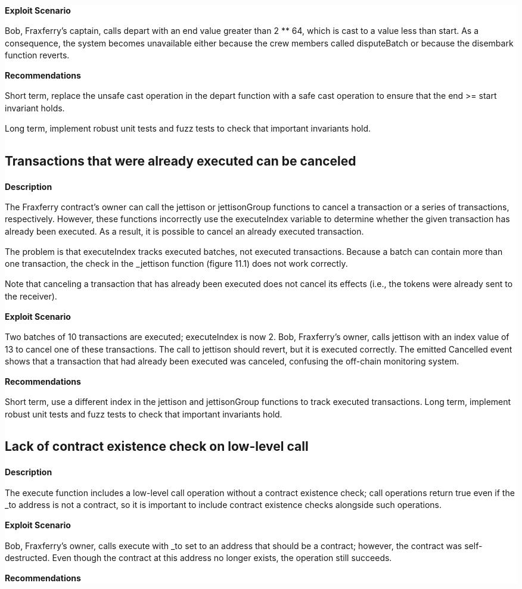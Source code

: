 **Exploit Scenario**

Bob, Fraxferry’s captain, calls depart with an end value greater than 2 ** 64, which is cast to a value less than start. As a consequence, the system becomes unavailable either because the crew members called disputeBatch or because the disembark function reverts.

**Recommendations**

Short term, replace the unsafe cast operation in the depart function with a safe cast operation to ensure that the end >= start invariant holds.

Long term, implement robust unit tests and fuzz tests to check that important invariants hold.

## Transactions that were already executed can be canceled

**Description**

The Fraxferry contract’s owner can call the jettison or jettisonGroup functions to cancel a transaction or a series of transactions, respectively. However, these functions incorrectly use the executeIndex variable to determine whether the given transaction has already been executed. As a result, it is possible to cancel an already executed transaction.

The problem is that executeIndex tracks executed batches, not executed transactions. Because a batch can contain more than one transaction, the check in the _jettison function (figure 11.1) does not work correctly.

Note that canceling a transaction that has already been executed does not cancel its effects (i.e., the tokens were already sent to the receiver).

**Exploit Scenario**

Two batches of 10 transactions are executed; executeIndex is now 2. Bob, Fraxferry’s owner, calls jettison with an index value of 13 to cancel one of these transactions. The call to jettison should revert, but it is executed correctly. The emitted Cancelled event shows that a transaction that had already been executed was canceled, confusing the off-chain monitoring system.

**Recommendations**

Short term, use a different index in the jettison and jettisonGroup functions to track executed transactions. Long term, implement robust unit tests and fuzz tests to check that important invariants hold.

## Lack of contract existence check on low-level call

**Description**

The execute function includes a low-level call operation without a contract existence check; call operations return true even if the _to address is not a contract, so it is important to include contract existence checks alongside such operations.

**Exploit Scenario**

Bob, Fraxferry’s owner, calls execute with _to set to an address that should be a contract; however, the contract was self-destructed. Even though the contract at this address no longer exists, the operation still succeeds.

**Recommendations**
